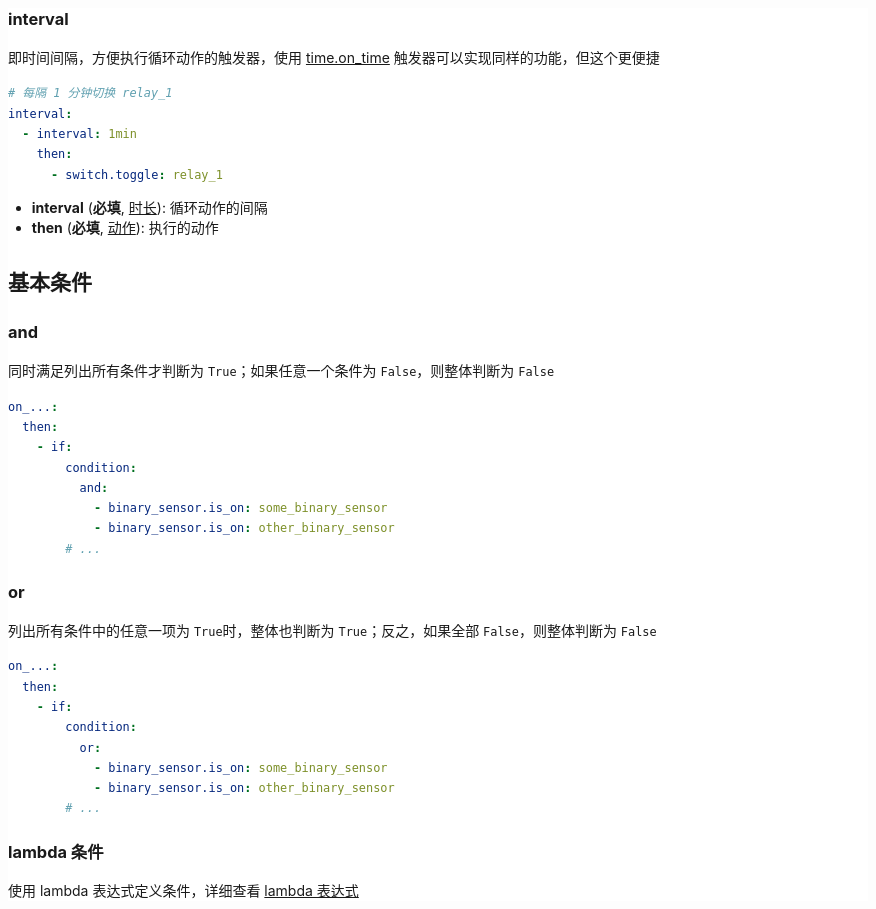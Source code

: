 
### interval

即时间间隔，方便执行循环动作的触发器，使用 [time.on_time](esphome/components/time#on_time) 触发器可以实现同样的功能，但这个更便捷


```yaml
# 每隔 1 分钟切换 relay_1 
interval:
  - interval: 1min
    then:
      - switch.toggle: relay_1
```

- **interval** (**必填**, [时长](esphome/guides/configuration-types#时长)): 循环动作的间隔
- **then** (**必填**, [动作](esphome/guides/automations#动作)): 执行的动作



## 基本条件

### and

同时满足列出所有条件才判断为 `True`；如果任意一个条件为 `False`，则整体判断为 `False`

```yaml
on_...:
  then:
    - if:
        condition:
          and:
            - binary_sensor.is_on: some_binary_sensor
            - binary_sensor.is_on: other_binary_sensor
        # ...
```
### or

列出所有条件中的任意一项为 `True`时，整体也判断为 `True`；反之，如果全部 `False`，则整体判断为 `False`


```yaml
on_...:
  then:
    - if:
        condition:
          or:
            - binary_sensor.is_on: some_binary_sensor
            - binary_sensor.is_on: other_binary_sensor
        # ...
```


### lambda 条件

使用 lambda 表达式定义条件，详细查看 [lambda 表达式](#lambda-表达式)
